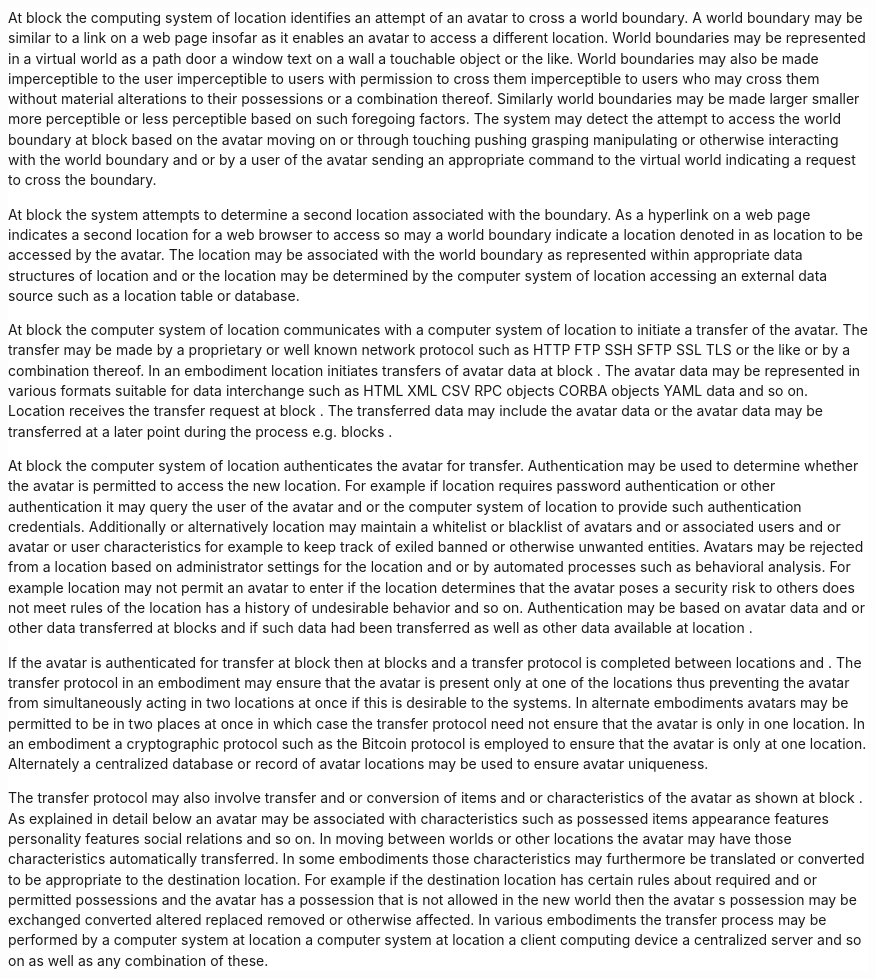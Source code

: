 At block the computing system of location identifies an attempt of an avatar to cross a world boundary. A world boundary may be similar to a link on a web page insofar as it enables an avatar to access a different location. World boundaries may be represented in a virtual world as a path door a window text on a wall a touchable object or the like. World boundaries may also be made imperceptible to the user imperceptible to users with permission to cross them imperceptible to users who may cross them without material alterations to their possessions or a combination thereof. Similarly world boundaries may be made larger smaller more perceptible or less perceptible based on such foregoing factors. The system may detect the attempt to access the world boundary at block based on the avatar moving on or through touching pushing grasping manipulating or otherwise interacting with the world boundary and or by a user of the avatar sending an appropriate command to the virtual world indicating a request to cross the boundary.

At block the system attempts to determine a second location associated with the boundary. As a hyperlink on a web page indicates a second location for a web browser to access so may a world boundary indicate a location denoted in as location to be accessed by the avatar. The location may be associated with the world boundary as represented within appropriate data structures of location and or the location may be determined by the computer system of location accessing an external data source such as a location table or database.

At block the computer system of location communicates with a computer system of location to initiate a transfer of the avatar. The transfer may be made by a proprietary or well known network protocol such as HTTP FTP SSH SFTP SSL TLS or the like or by a combination thereof. In an embodiment location initiates transfers of avatar data at block . The avatar data may be represented in various formats suitable for data interchange such as HTML XML CSV RPC objects CORBA objects YAML data and so on. Location receives the transfer request at block . The transferred data may include the avatar data or the avatar data may be transferred at a later point during the process e.g. blocks .

At block the computer system of location authenticates the avatar for transfer. Authentication may be used to determine whether the avatar is permitted to access the new location. For example if location requires password authentication or other authentication it may query the user of the avatar and or the computer system of location to provide such authentication credentials. Additionally or alternatively location may maintain a whitelist or blacklist of avatars and or associated users and or avatar or user characteristics for example to keep track of exiled banned or otherwise unwanted entities. Avatars may be rejected from a location based on administrator settings for the location and or by automated processes such as behavioral analysis. For example location may not permit an avatar to enter if the location determines that the avatar poses a security risk to others does not meet rules of the location has a history of undesirable behavior and so on. Authentication may be based on avatar data and or other data transferred at blocks and if such data had been transferred as well as other data available at location .

If the avatar is authenticated for transfer at block then at blocks and a transfer protocol is completed between locations and . The transfer protocol in an embodiment may ensure that the avatar is present only at one of the locations thus preventing the avatar from simultaneously acting in two locations at once if this is desirable to the systems. In alternate embodiments avatars may be permitted to be in two places at once in which case the transfer protocol need not ensure that the avatar is only in one location. In an embodiment a cryptographic protocol such as the Bitcoin protocol is employed to ensure that the avatar is only at one location. Alternately a centralized database or record of avatar locations may be used to ensure avatar uniqueness.

The transfer protocol may also involve transfer and or conversion of items and or characteristics of the avatar as shown at block . As explained in detail below an avatar may be associated with characteristics such as possessed items appearance features personality features social relations and so on. In moving between worlds or other locations the avatar may have those characteristics automatically transferred. In some embodiments those characteristics may furthermore be translated or converted to be appropriate to the destination location. For example if the destination location has certain rules about required and or permitted possessions and the avatar has a possession that is not allowed in the new world then the avatar s possession may be exchanged converted altered replaced removed or otherwise affected. In various embodiments the transfer process may be performed by a computer system at location a computer system at location a client computing device a centralized server and so on as well as any combination of these.
